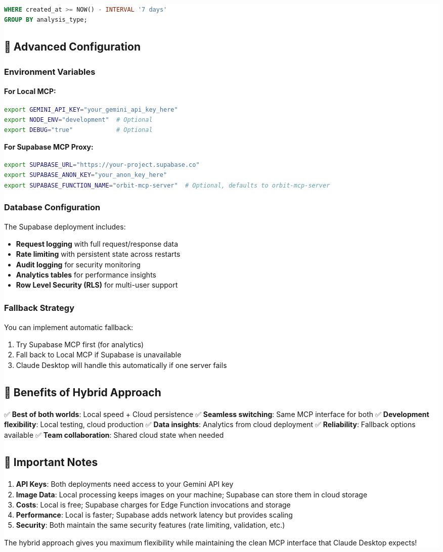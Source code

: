```sql
WHERE created_at >= NOW() - INTERVAL '7 days'
GROUP BY analysis_type;
```

## 🔧 Advanced Configuration

### **Environment Variables**

**For Local MCP:**
```bash
export GEMINI_API_KEY="your_gemini_api_key_here"
export NODE_ENV="development"  # Optional
export DEBUG="true"            # Optional
```

**For Supabase MCP Proxy:**
```bash
export SUPABASE_URL="https://your-project.supabase.co"
export SUPABASE_ANON_KEY="your_anon_key_here" 
export SUPABASE_FUNCTION_NAME="orbit-mcp-server"  # Optional, defaults to orbit-mcp-server
```

### **Database Configuration**

The Supabase deployment includes:
- **Request logging** with full request/response data
- **Rate limiting** with persistent state across restarts
- **Audit logging** for security monitoring  
- **Analytics tables** for performance insights
- **Row Level Security (RLS)** for multi-user support

### **Fallback Strategy**

You can implement automatic fallback:
1. Try Supabase MCP first (for analytics)
2. Fall back to Local MCP if Supabase is unavailable
3. Claude Desktop will handle this automatically if one server fails

## 🎉 Benefits of Hybrid Approach

✅ **Best of both worlds**: Local speed + Cloud persistence
✅ **Seamless switching**: Same MCP interface for both
✅ **Development flexibility**: Local testing, cloud production
✅ **Data insights**: Analytics from cloud deployment
✅ **Reliability**: Fallback options available
✅ **Team collaboration**: Shared cloud state when needed

## 🚨 Important Notes

1. **API Keys**: Both deployments need access to your Gemini API key
2. **Image Data**: Local processing keeps images on your machine; Supabase can store them in cloud storage
3. **Costs**: Local is free; Supabase charges for Edge Function invocations and storage
4. **Performance**: Local is faster; Supabase adds network latency but provides scaling
5. **Security**: Both maintain the same security features (rate limiting, validation, etc.)

The hybrid approach gives you maximum flexibility while maintaining the clean MCP interface that Claude Desktop expects!